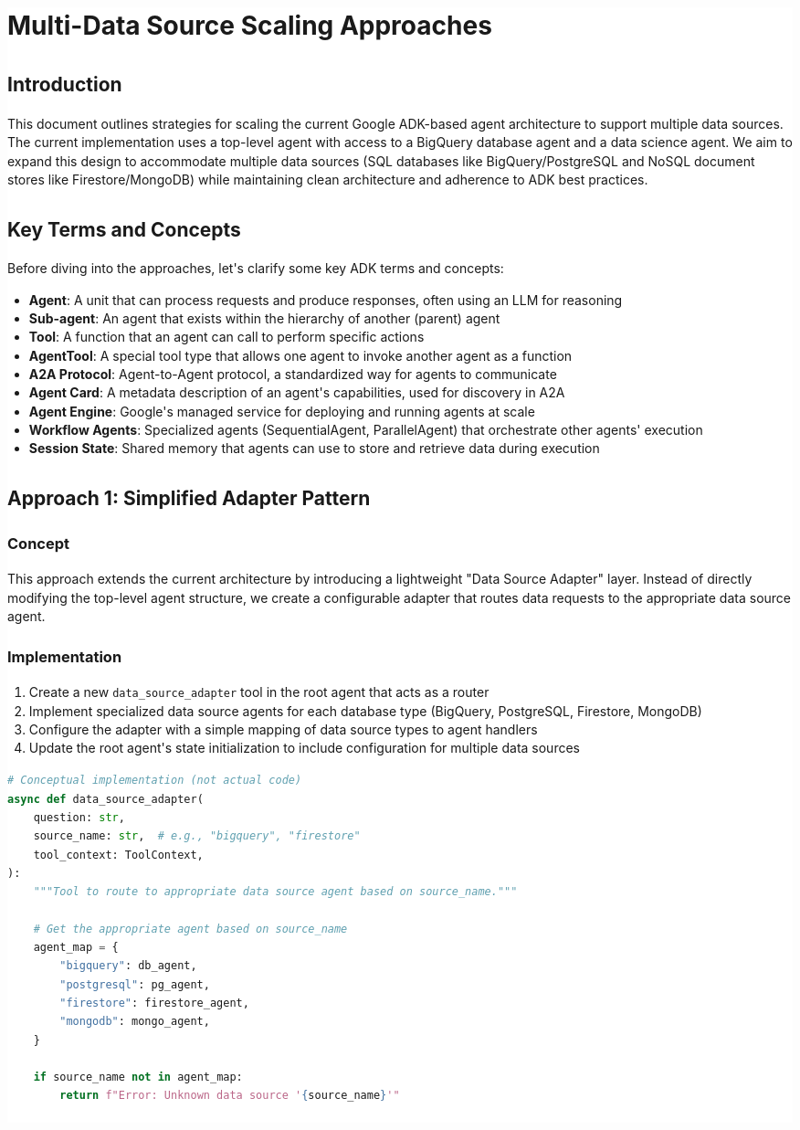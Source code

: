 # Multi-Data Source Scaling Approaches

## Introduction

This document outlines strategies for scaling the current Google ADK-based agent architecture to support multiple data sources. The current implementation uses a top-level agent with access to a BigQuery database agent and a data science agent. We aim to expand this design to accommodate multiple data sources (SQL databases like BigQuery/PostgreSQL and NoSQL document stores like Firestore/MongoDB) while maintaining clean architecture and adherence to ADK best practices.

## Key Terms and Concepts

Before diving into the approaches, let's clarify some key ADK terms and concepts:

- **Agent**: A unit that can process requests and produce responses, often using an LLM for reasoning
- **Sub-agent**: An agent that exists within the hierarchy of another (parent) agent
- **Tool**: A function that an agent can call to perform specific actions
- **AgentTool**: A special tool type that allows one agent to invoke another agent as a function
- **A2A Protocol**: Agent-to-Agent protocol, a standardized way for agents to communicate
- **Agent Card**: A metadata description of an agent's capabilities, used for discovery in A2A
- **Agent Engine**: Google's managed service for deploying and running agents at scale
- **Workflow Agents**: Specialized agents (SequentialAgent, ParallelAgent) that orchestrate other agents' execution
- **Session State**: Shared memory that agents can use to store and retrieve data during execution

## Approach 1: Simplified Adapter Pattern

### Concept

This approach extends the current architecture by introducing a lightweight "Data Source Adapter" layer. Instead of directly modifying the top-level agent structure, we create a configurable adapter that routes data requests to the appropriate data source agent.

### Implementation

1. Create a new `data_source_adapter` tool in the root agent that acts as a router
2. Implement specialized data source agents for each database type (BigQuery, PostgreSQL, Firestore, MongoDB)
3. Configure the adapter with a simple mapping of data source types to agent handlers
4. Update the root agent's state initialization to include configuration for multiple data sources

```python
# Conceptual implementation (not actual code)
async def data_source_adapter(
    question: str,
    source_name: str,  # e.g., "bigquery", "firestore"
    tool_context: ToolContext,
):
    """Tool to route to appropriate data source agent based on source_name."""
    
    # Get the appropriate agent based on source_name
    agent_map = {
        "bigquery": db_agent,
        "postgresql": pg_agent,
        "firestore": firestore_agent,
        "mongodb": mongo_agent,
    }
    
    if source_name not in agent_map:
        return f"Error: Unknown data source '{source_name}'"
    
```